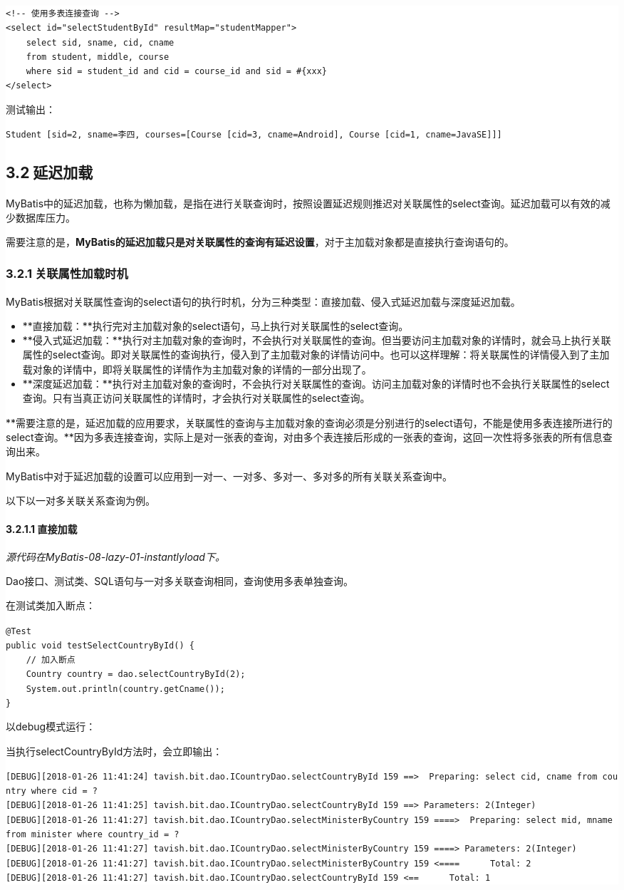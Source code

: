     <!-- 使用多表连接查询 -->
    <select id="selectStudentById" resultMap="studentMapper">
        select sid, sname, cid, cname 
        from student, middle, course
        where sid = student_id and cid = course_id and sid = #{xxx}
    </select>

测试输出：

    Student [sid=2, sname=李四, courses=[Course [cid=3, cname=Android], Course [cid=1, cname=JavaSE]]]


## 3.2 延迟加载

MyBatis中的延迟加载，也称为懒加载，是指在进行关联查询时，按照设置延迟规则推迟对关联属性的select查询。延迟加载可以有效的减少数据库压力。

需要注意的是，**MyBatis的延迟加载只是对关联属性的查询有延迟设置**，对于主加载对象都是直接执行查询语句的。

### 3.2.1 关联属性加载时机

MyBatis根据对关联属性查询的select语句的执行时机，分为三种类型：直接加载、侵入式延迟加载与深度延迟加载。

- **直接加载：**执行完对主加载对象的select语句，马上执行对关联属性的select查询。
- **侵入式延迟加载：**执行对主加载对象的查询时，不会执行对关联属性的查询。但当要访问主加载对象的详情时，就会马上执行关联属性的select查询。即对关联属性的查询执行，侵入到了主加载对象的详情访问中。也可以这样理解：将关联属性的详情侵入到了主加载对象的详情中，即将关联属性的详情作为主加载对象的详情的一部分出现了。
- **深度延迟加载：**执行对主加载对象的查询时，不会执行对关联属性的查询。访问主加载对象的详情时也不会执行关联属性的select查询。只有当真正访问关联属性的详情时，才会执行对关联属性的select查询。

**需要注意的是，延迟加载的应用要求，关联属性的查询与主加载对象的查询必须是分别进行的select语句，不能是使用多表连接所进行的select查询。**因为多表连接查询，实际上是对一张表的查询，对由多个表连接后形成的一张表的查询，这回一次性将多张表的所有信息查询出来。

MyBatis中对于延迟加载的设置可以应用到一对一、一对多、多对一、多对多的所有关联关系查询中。

以下以一对多关联关系查询为例。

#### 3.2.1.1 直接加载

*源代码在MyBatis-08-lazy-01-instantlyload下。*

Dao接口、测试类、SQL语句与一对多关联查询相同，查询使用多表单独查询。

在测试类加入断点：

    @Test
    public void testSelectCountryById() {
        // 加入断点
        Country country = dao.selectCountryById(2);
        System.out.println(country.getCname());
    }

以debug模式运行：

当执行selectCountryById方法时，会立即输出：

    [DEBUG][2018-01-26 11:41:24] tavish.bit.dao.ICountryDao.selectCountryById 159 ==>  Preparing: select cid, cname from country where cid = ? 
    [DEBUG][2018-01-26 11:41:25] tavish.bit.dao.ICountryDao.selectCountryById 159 ==> Parameters: 2(Integer)
    [DEBUG][2018-01-26 11:41:27] tavish.bit.dao.ICountryDao.selectMinisterByCountry 159 ====>  Preparing: select mid, mname from minister where country_id = ? 
    [DEBUG][2018-01-26 11:41:27] tavish.bit.dao.ICountryDao.selectMinisterByCountry 159 ====> Parameters: 2(Integer)
    [DEBUG][2018-01-26 11:41:27] tavish.bit.dao.ICountryDao.selectMinisterByCountry 159 <====      Total: 2
    [DEBUG][2018-01-26 11:41:27] tavish.bit.dao.ICountryDao.selectCountryById 159 <==      Total: 1
